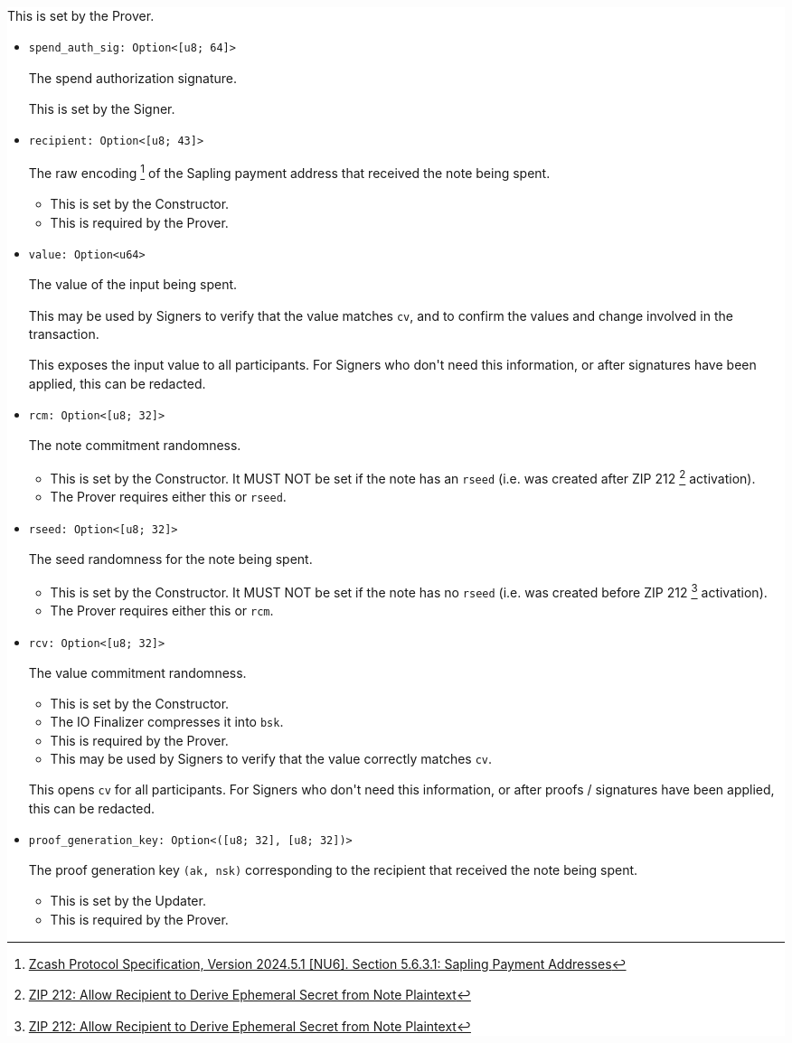   This is set by the Prover.

- `spend_auth_sig: Option<[u8; 64]>`

  The spend authorization signature.

  This is set by the Signer.

- `recipient: Option<[u8; 43]>`

  The raw encoding [^protocol-saplingpaymentaddrencoding] of the Sapling payment
  address that received the note being spent.

  - This is set by the Constructor.
  - This is required by the Prover.

- `value: Option<u64>`

  The value of the input being spent.

  This may be used by Signers to verify that the value matches `cv`, and to
  confirm the values and change involved in the transaction.

  This exposes the input value to all participants. For Signers who don't need
  this information, or after signatures have been applied, this can be redacted.

- `rcm: Option<[u8; 32]>`

  The note commitment randomness.

  - This is set by the Constructor. It MUST NOT be set if the note has an `rseed`
    (i.e. was created after ZIP 212 [^zip-0212] activation).
  - The Prover requires either this or `rseed`.

- `rseed: Option<[u8; 32]>`

  The seed randomness for the note being spent.

  - This is set by the Constructor. It MUST NOT be set if the note has no
    `rseed` (i.e. was created before ZIP 212 [^zip-0212] activation).
  - The Prover requires either this or `rcm`.

- `rcv: Option<[u8; 32]>`

  The value commitment randomness.

  - This is set by the Constructor.
  - The IO Finalizer compresses it into `bsk`.
  - This is required by the Prover.
  - This may be used by Signers to verify that the value correctly matches `cv`.

  This opens `cv` for all participants. For Signers who don't need this
  information, or after proofs / signatures have been applied, this can be
  redacted.

- `proof_generation_key: Option<([u8; 32], [u8; 32])>`

  The proof generation key `(ak, nsk)` corresponding to the recipient that
  received the note being spent.

  - This is set by the Updater.
  - This is required by the Prover.


[^BCP14]: [Information on BCP 14 — "RFC 2119: Key words for use in RFCs to Indicate Requirement Levels" and "RFC 8174: Ambiguity of Uppercase vs Lowercase in RFC 2119 Key Words"](https://www.rfc-editor.org/info/bcp14)
[^pczt-rust]: [Source code for the `pczt` Rust crate](https://github.com/zcash/librustzcash/tree/main/pczt)
[^postcard]: [The Postcard Wire Specification](https://postcard.jamesmunns.com/)
[^protocol-saplingpaymentaddrencoding]: [Zcash Protocol Specification, Version 2024.5.1 [NU6]. Section 5.6.3.1: Sapling Payment Addresses](protocol/protocol.pdf#saplingpaymentaddrencoding)
[^protocol-orchardpaymentaddrencoding]: [Zcash Protocol Specification, Version 2024.5.1 [NU6]. Section 5.6.4.2: Orchard Raw Payment Addresses](protocol/protocol.pdf#orchardpaymentaddrencoding)
[^bip-0044]: [BIP 44: Multi-Account Hierarchy for Deterministic Wallets](https://github.com/bitcoin/bips/blob/master/bip-0044.mediawiki)
[^bip-0174]: [BIP 174: Partially Signed Bitcoin Transaction Format](https://github.com/bitcoin/bips/blob/master/bip-0174.mediawiki)
[^bip-0370]: [BIP 370: PSBT Version 2](https://github.com/bitcoin/bips/blob/master/bip-0370.mediawiki)
[^slip-0044]: [SLIP-0044 : Registered coin types for BIP-0044](https://github.com/satoshilabs/slips/blob/master/slip-0044.md)
[^zip-0032]: [ZIP 32: Shielded Hierarchical Deterministic Wallets](zip-0032.rst)
[^zip-0032-seedfp]: [ZIP 32: Shielded Hierarchical Deterministic Wallets. Section "Seed Fingerprints"](zip-0032.rst#seed-fingerprints)
[^zip-0203]: [ZIP 203: Transaction Expiry](zip-0203.rst)
[^zip-0212]: [ZIP 212: Allow Recipient to Derive Ephemeral Secret from Note Plaintext](zip-0212.rst)
[^zip-0225]: [ZIP 225: Version 5 Transaction Format](zip-0225.rst)
[^zip-0231]: [ZIP 231: Memo Bundles](zip-0231.md)
[^zip-0320]: [ZIP 320: Defining an Address Type to which funds can only be sent from Transparent Addresses](zip-0320.rst)